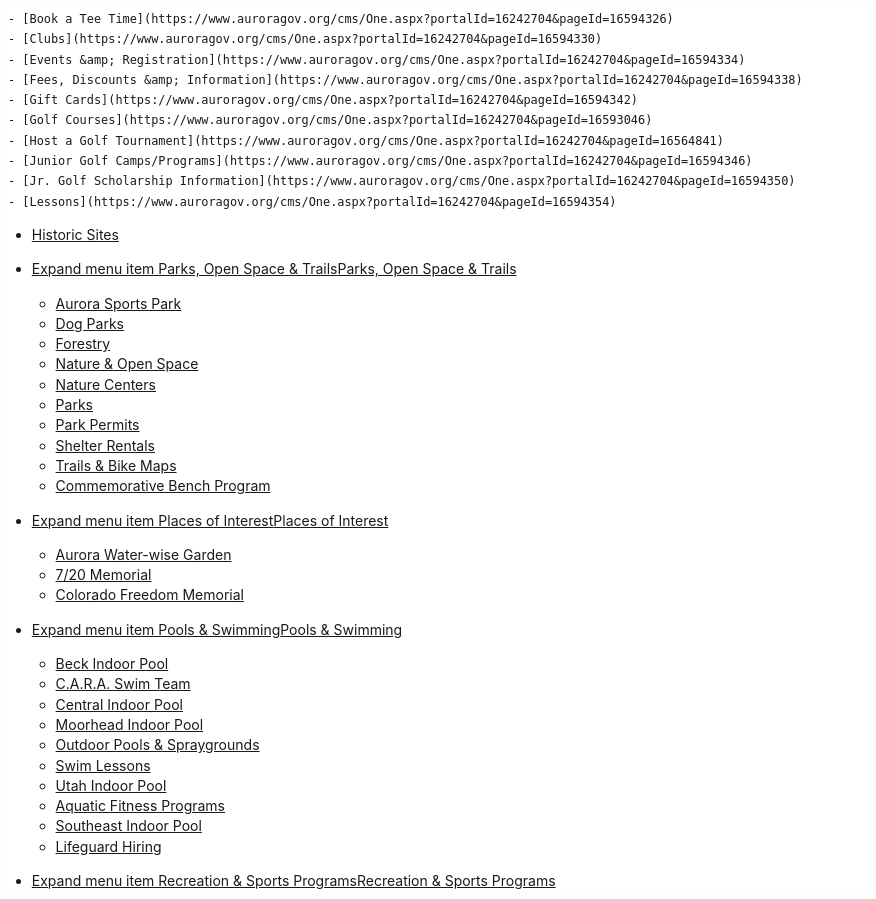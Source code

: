     - [Book a Tee Time](https://www.auroragov.org/cms/One.aspx?portalId=16242704&pageId=16594326)
    - [Clubs](https://www.auroragov.org/cms/One.aspx?portalId=16242704&pageId=16594330)
    - [Events &amp; Registration](https://www.auroragov.org/cms/One.aspx?portalId=16242704&pageId=16594334)
    - [Fees, Discounts &amp; Information](https://www.auroragov.org/cms/One.aspx?portalId=16242704&pageId=16594338)
    - [Gift Cards](https://www.auroragov.org/cms/One.aspx?portalId=16242704&pageId=16594342)
    - [Golf Courses](https://www.auroragov.org/cms/One.aspx?portalId=16242704&pageId=16593046)
    - [Host a Golf Tournament](https://www.auroragov.org/cms/One.aspx?portalId=16242704&pageId=16564841)
    - [Junior Golf Camps/Programs](https://www.auroragov.org/cms/One.aspx?portalId=16242704&pageId=16594346)
    - [Jr. Golf Scholarship Information](https://www.auroragov.org/cms/One.aspx?portalId=16242704&pageId=16594350)
    - [Lessons](https://www.auroragov.org/cms/One.aspx?portalId=16242704&pageId=16594354)
  - [Historic Sites](https://www.auroragov.org/cms/One.aspx?portalId=16242704&pageId=16571275)
  - [Expand menu item Parks, Open Space &amp; Trails](https://www.auroragov.org/cms/One.aspx?portalId=16242704&pageId=18174017%2F)[Parks, Open Space &amp; Trails](https://www.auroragov.org/cms/One.aspx?portalId=16242704&pageId=16393955)
    
    - [Aurora Sports Park](https://www.auroragov.org/cms/One.aspx?portalId=16242704&pageId=16564953)
    - [Dog Parks](https://www.auroragov.org/cms/One.aspx?portalId=16242704&pageId=16564521)
    - [Forestry](https://www.auroragov.org/cms/One.aspx?portalId=16242704&pageId=16400787)
    - [Nature &amp; Open Space](https://www.auroragov.org/cms/One.aspx?portalId=16242704&pageId=16523191)
    - [Nature Centers](https://www.auroragov.org/cms/One.aspx?portalId=16242704&pageId=16988776)
    - [Parks](https://www.auroragov.org/cms/One.aspx?portalId=16242704&pageId=16523213)
    - [Park Permits](https://www.auroragov.org/cms/One.aspx?portalId=16242704&pageId=18836026)
    - [Shelter Rentals](https://www.auroragov.org/cms/One.aspx?portalId=16242704&pageId=16564849)
    - [Trails &amp; Bike Maps](https://www.auroragov.org/cms/One.aspx?portalId=16242704&pageId=16559437)
    - [Commemorative Bench Program](https://www.auroragov.org/cms/One.aspx?portalId=16242704&pageId=19990505)
  - [Expand menu item Places of Interest](https://www.auroragov.org/cms/One.aspx?portalId=16242704&pageId=18174017%2F)[Places of Interest](https://www.auroragov.org/cms/One.aspx?portalId=16242704&pageId=18526738)
    
    - [Aurora Water-wise Garden](https://www.auroragov.org/cms/One.aspx?portalId=16242704&pageId=18526892)
    - [7/20 Memorial](https://www.auroragov.org/cms/One.aspx?portalId=16242704&pageId=18526896)
    - [Colorado Freedom Memorial](https://www.auroragov.org/cms/One.aspx?portalId=16242704&pageId=18526901)
  - [Expand menu item Pools &amp; Swimming](https://www.auroragov.org/cms/One.aspx?portalId=16242704&pageId=18174017%2F)[Pools &amp; Swimming](https://www.auroragov.org/cms/One.aspx?portalId=16242704&pageId=16564835)
    
    - [Beck Indoor Pool](https://www.auroragov.org/cms/One.aspx?portalId=16242704&pageId=16614060)
    - [C.A.R.A. Swim Team](https://www.auroragov.org/cms/One.aspx?portalId=16242704&pageId=16615391)
    - [Central Indoor Pool](https://www.auroragov.org/cms/One.aspx?portalId=16242704&pageId=16614248)
    - [Moorhead Indoor Pool](https://www.auroragov.org/cms/One.aspx?portalId=16242704&pageId=16614775)
    - [Outdoor Pools &amp; Spraygrounds](https://www.auroragov.org/cms/One.aspx?portalId=16242704&pageId=16614338)
    - [Swim Lessons](https://www.auroragov.org/cms/One.aspx?portalId=16242704&pageId=16615398)
    - [Utah Indoor Pool](https://www.auroragov.org/cms/One.aspx?portalId=16242704&pageId=16599328)
    - [Aquatic Fitness Programs](https://www.auroragov.org/cms/One.aspx?portalId=16242704&pageId=18050379)
    - [Southeast Indoor Pool](https://www.auroragov.org/cms/One.aspx?portalId=16242704&pageId=19138788)
    - [Lifeguard Hiring](https://www.auroragov.org/cms/One.aspx?portalId=16242704&pageId=20225517)
  - [Expand menu item Recreation &amp; Sports Programs](https://www.auroragov.org/cms/One.aspx?portalId=16242704&pageId=18174017%2F)[Recreation &amp; Sports Programs](https://www.auroragov.org/cms/One.aspx?portalId=16242704&pageId=16400708)
    